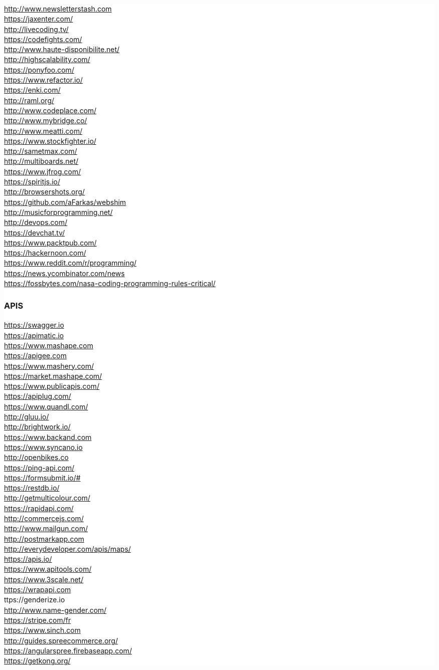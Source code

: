 <a href="http://www.newsletterstash.com">http://www.newsletterstash.com</a><br>
<a href="https://jaxenter.com/">https://jaxenter.com/</a><br>
<a href="http://livecoding.tv/">http://livecoding.tv/</a><br>
<a href="https://codefights.com/">https://codefights.com/</a><br>
<a href="http://www.haute-disponibilite.net/">http://www.haute-disponibilite.net/</a><br>
<a href="http://highscalability.com/">http://highscalability.com/</a><br>
<a href="https://ponyfoo.com/">https://ponyfoo.com/</a><br>
<a href="https://www.refactor.io/">https://www.refactor.io/</a><br>
<a href="https://enki.com/">https://enki.com/</a><br>
<a href="http://raml.org/">http://raml.org/</a><br>
<a href="http://www.codeplace.com/">http://www.codeplace.com/</a><br>
<a href="http://www.mybridge.co/">http://www.mybridge.co/</a><br>
<a href="http://www.meatti.com/">http://www.meatti.com/</a><br>
<a href="https://www.stockfighter.io/">https://www.stockfighter.io/</a><br>
<a href="http://sametmax.com/">http://sametmax.com/</a><br>
<a href="http://multiboards.net/">http://multiboards.net/</a><br>
<a href="https://www.jfrog.com/">https://www.jfrog.com/</a><br>
<a href="https://spiritjs.io/">https://spiritjs.io/</a><br>
<a href="http://browsershots.org/">http://browsershots.org/</a><br>
<a href="https://github.com/aFarkas/webshim">https://github.com/aFarkas/webshim</a><br>
<a href="http://musicforprogramming.net/">http://musicforprogramming.net/</a><br>
<a href="http://devops.com/">http://devops.com/</a><br>
<a href="https://devchat.tv/">https://devchat.tv/</a><br>
<a href="https://www.packtpub.com/">https://www.packtpub.com/</a><br>
<a href="https://hackernoon.com/">https://hackernoon.com/</a><br>
<a href="https://www.reddit.com/r/programming/">https://www.reddit.com/r/programming/</a><br>
<a href="https://news.ycombinator.com/news">https://news.ycombinator.com/news</a><br>
<a href="https://fossbytes.com/nasa-coding-programming-rules-critical/">https://fossbytes.com/nasa-coding-programming-rules-critical/</a></p>
<h3>APIS</h3>
<p><a href="https://swagger.io">https://swagger.io</a><br>
<a href="https://apimatic.io">https://apimatic.io</a><br>
<a href="https://www.mashape.com">https://www.mashape.com</a><br>
<a href="https://apigee.com">https://apigee.com</a><br>
<a href="https://www.mashery.com/">https://www.mashery.com/</a><br>
<a href="https://market.mashape.com/">https://market.mashape.com/</a><br>
<a href="https://www.publicapis.com/">https://www.publicapis.com/</a><br>
<a href="https://apiplug.com/">https://apiplug.com/</a><br>
<a href="https://www.quandl.com/">https://www.quandl.com/</a><br>
<a href="http://gluu.io/">http://gluu.io/</a><br>
<a href="http://brightwork.io/">http://brightwork.io/</a><br>
<a href="https://www.backand.com">https://www.backand.com</a><br>
<a href="https://www.syncano.io">https://www.syncano.io</a><br>
<a href="http://openbikes.co">http://openbikes.co</a><br>
<a href="https://ping-api.com/">https://ping-api.com/</a><br>
<a href="https://formsubmit.io/#">https://formsubmit.io/#</a><br>
<a href="https://restdb.io/">https://restdb.io/</a><br>
<a href="http://getmulticolour.com/">http://getmulticolour.com/</a><br>
<a href="https://rapidapi.com/">https://rapidapi.com/</a><br>
<a href="http://commercejs.com/">http://commercejs.com/</a><br>
<a href="http://www.mailgun.com/">http://www.mailgun.com/</a><br>
<a href="http://postmarkapp.com">http://postmarkapp.com</a><br>
<a href="http://everydeveloper.com/apis/maps/">http://everydeveloper.com/apis/maps/</a><br>
<a href="https://apis.io/">https://apis.io/</a><br>
<a href="https://www.apitools.com/">https://www.apitools.com/</a><br>
<a href="https://www.3scale.net/">https://www.3scale.net/</a><br>
<a href="https://wrapapi.com">https://wrapapi.com</a><br>
ttps://genderize.io<br>
<a href="http://www.name-gender.com/">http://www.name-gender.com/</a><br>
<a href="https://stripe.com/fr">https://stripe.com/fr</a><br>
<a href="https://www.sinch.com">https://www.sinch.com</a><br>
<a href="http://guides.spreecommerce.org/">http://guides.spreecommerce.org/</a><br>
<a href="https://angularspree.firebaseapp.com/">https://angularspree.firebaseapp.com/</a><br>
<a href="https://getkong.org/">https://getkong.org/</a></p>